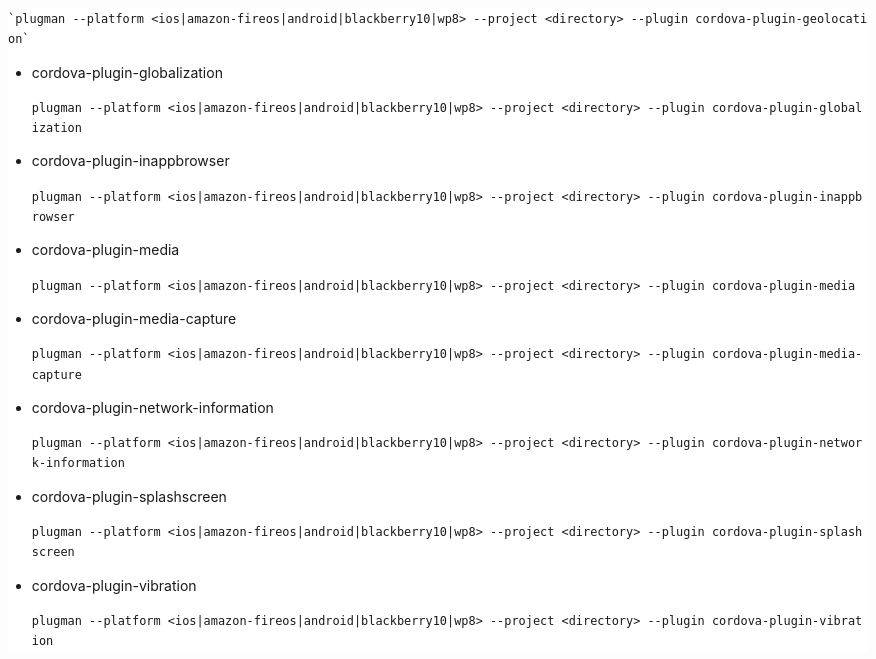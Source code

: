     `plugman --platform <ios|amazon-fireos|android|blackberry10|wp8> --project <directory> --plugin cordova-plugin-geolocation`

*   cordova-plugin-globalization
    
    `plugman --platform <ios|amazon-fireos|android|blackberry10|wp8> --project <directory> --plugin cordova-plugin-globalization`

*   cordova-plugin-inappbrowser
    
    `plugman --platform <ios|amazon-fireos|android|blackberry10|wp8> --project <directory> --plugin cordova-plugin-inappbrowser`

*   cordova-plugin-media
    
    `plugman --platform <ios|amazon-fireos|android|blackberry10|wp8> --project <directory> --plugin cordova-plugin-media`

*   cordova-plugin-media-capture
    
    `plugman --platform <ios|amazon-fireos|android|blackberry10|wp8> --project <directory> --plugin cordova-plugin-media-capture`

*   cordova-plugin-network-information
    
    `plugman --platform <ios|amazon-fireos|android|blackberry10|wp8> --project <directory> --plugin cordova-plugin-network-information`

*   cordova-plugin-splashscreen
    
    `plugman --platform <ios|amazon-fireos|android|blackberry10|wp8> --project <directory> --plugin cordova-plugin-splashscreen`

*   cordova-plugin-vibration
    
    `plugman --platform <ios|amazon-fireos|android|blackberry10|wp8> --project <directory> --plugin cordova-plugin-vibration`